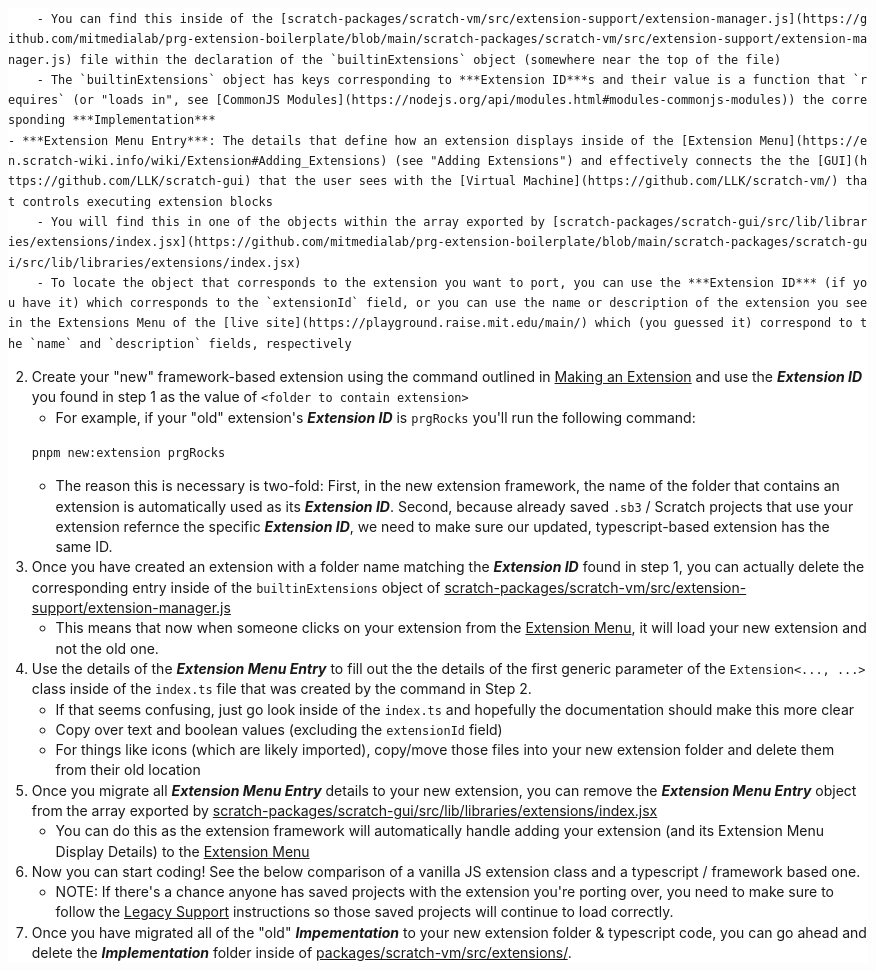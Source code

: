         - You can find this inside of the [scratch-packages/scratch-vm/src/extension-support/extension-manager.js](https://github.com/mitmedialab/prg-extension-boilerplate/blob/main/scratch-packages/scratch-vm/src/extension-support/extension-manager.js) file within the declaration of the `builtinExtensions` object (somewhere near the top of the file)
        - The `builtinExtensions` object has keys corresponding to ***Extension ID***s and their value is a function that `requires` (or "loads in", see [CommonJS Modules](https://nodejs.org/api/modules.html#modules-commonjs-modules)) the corresponding ***Implementation***
    - ***Extension Menu Entry***: The details that define how an extension displays inside of the [Extension Menu](https://en.scratch-wiki.info/wiki/Extension#Adding_Extensions) (see "Adding Extensions") and effectively connects the the [GUI](https://github.com/LLK/scratch-gui) that the user sees with the [Virtual Machine](https://github.com/LLK/scratch-vm/) that controls executing extension blocks
        - You will find this in one of the objects within the array exported by [scratch-packages/scratch-gui/src/lib/libraries/extensions/index.jsx](https://github.com/mitmedialab/prg-extension-boilerplate/blob/main/scratch-packages/scratch-gui/src/lib/libraries/extensions/index.jsx)
        - To locate the object that corresponds to the extension you want to port, you can use the ***Extension ID*** (if you have it) which corresponds to the `extensionId` field, or you can use the name or description of the extension you see in the Extensions Menu of the [live site](https://playground.raise.mit.edu/main/) which (you guessed it) correspond to the `name` and `description` fields, respectively
2. Create your "new" framework-based extension using the command outlined in [Making an Extension](https://github.com/mitmedialab/prg-extension-boilerplate/tree/main#-making-an-extension) and use the ***Extension ID*** you found in step 1 as the value of `<folder to contain extension>`
    - For example, if your "old" extension's ***Extension ID*** is `prgRocks` you'll run the following command:
    ```bash
    pnpm new:extension prgRocks
    ``` 
    - The reason this is necessary is two-fold: First, in the new extension framework, the name of the folder that contains an extension is automatically used as its ***Extension ID***. Second, because already saved `.sb3` / Scratch projects that use your extension refernce the specific ***Extension ID***, we need to make sure our updated, typescript-based extension has the same ID.
3. Once you have created an extension with a folder name matching the ***Extension ID*** found in step 1, you can actually delete the corresponding entry inside of the `builtinExtensions` object of [scratch-packages/scratch-vm/src/extension-support/extension-manager.js](https://github.com/mitmedialab/prg-extension-boilerplate/blob/main/scratch-packages/scratch-vm/src/extension-support/extension-manager.js)
    - This means that now when someone clicks on your extension from the [Extension Menu](https://en.scratch-wiki.info/wiki/Extension#Adding_Extensions), it will load your new extension and not the old one.
4. Use the details of the ***Extension Menu Entry*** to fill out the the details of the first generic parameter of the `Extension<..., ...>` class inside of the `index.ts` file that was created by the command in Step 2.
    - If that seems confusing, just go look inside of the `index.ts` and hopefully the documentation should make this more clear
    - Copy over text and boolean values (excluding the `extensionId` field)
    - For things like icons (which are likely imported), copy/move those files into your new extension folder and delete them from their old location
5. Once you migrate all ***Extension Menu Entry*** details to your new extension, you can remove the ***Extension Menu Entry*** object from the array exported by [scratch-packages/scratch-gui/src/lib/libraries/extensions/index.jsx](https://github.com/mitmedialab/prg-extension-boilerplate/blob/main/scratch-packages/scratch-gui/src/lib/libraries/extensions/index.jsx)
    - You can do this as the extension framework will automatically handle adding your extension (and its Extension Menu Display Details) to the [Extension Menu](https://en.scratch-wiki.info/wiki/Extension#Adding_Extensions)
6. Now you can start coding! See the below comparison of a vanilla JS extension class and a typescript / framework based one.
    - NOTE: If there's a chance anyone has saved projects with the extension you're porting over, you need to make sure to follow the [Legacy Support](#legacy-support) instructions so those saved projects will continue to load correctly.
7. Once you have migrated all of the "old" ***Impementation*** to your new extension folder & typescript code, you can go ahead and delete the ***Implementation*** folder inside of [packages/scratch-vm/src/extensions/](https://github.com/mitmedialab/prg-extension-boilerplate/tree/main/scratch-packages/scratch-vm/src/extensions).